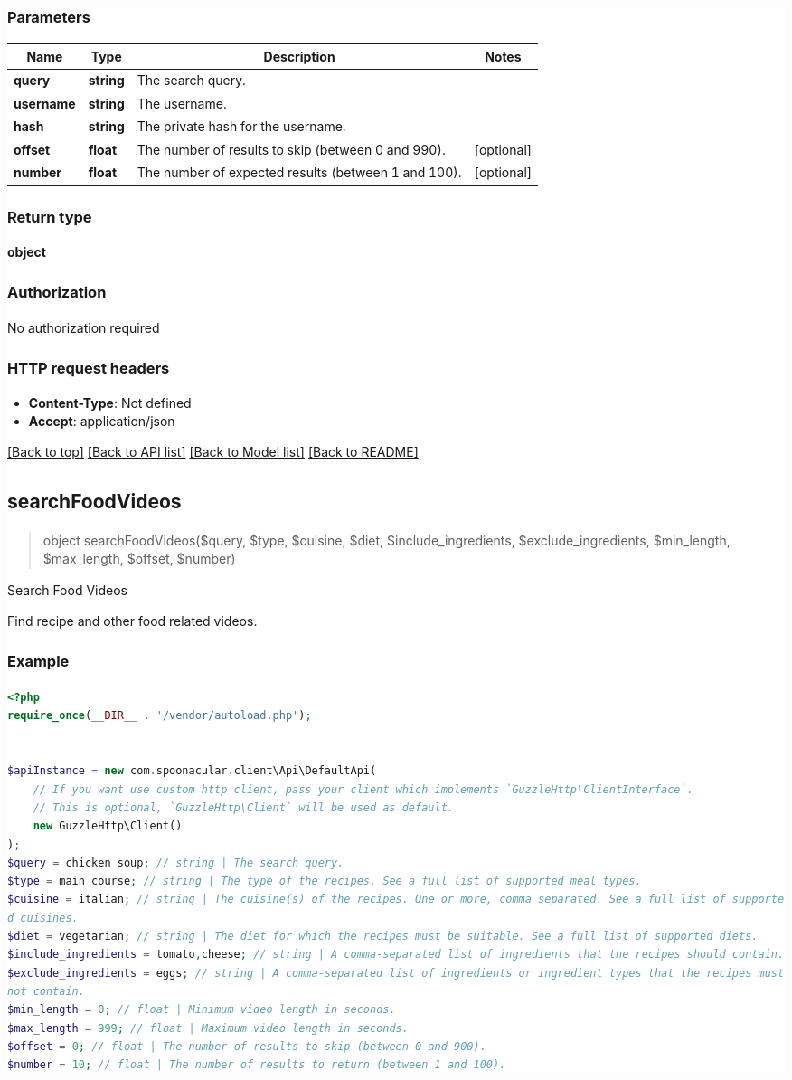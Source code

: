 ### Parameters


Name | Type | Description  | Notes
------------- | ------------- | ------------- | -------------
 **query** | **string**| The search query. |
 **username** | **string**| The username. |
 **hash** | **string**| The private hash for the username. |
 **offset** | **float**| The number of results to skip (between 0 and 990). | [optional]
 **number** | **float**| The number of expected results (between 1 and 100). | [optional]

### Return type

**object**

### Authorization

No authorization required

### HTTP request headers

- **Content-Type**: Not defined
- **Accept**: application/json

[[Back to top]](#) [[Back to API list]](../../README.md#documentation-for-api-endpoints)
[[Back to Model list]](../../README.md#documentation-for-models)
[[Back to README]](../../README.md)


## searchFoodVideos

> object searchFoodVideos($query, $type, $cuisine, $diet, $include_ingredients, $exclude_ingredients, $min_length, $max_length, $offset, $number)

Search Food Videos

Find recipe and other food related videos.

### Example

```php
<?php
require_once(__DIR__ . '/vendor/autoload.php');


$apiInstance = new com.spoonacular.client\Api\DefaultApi(
    // If you want use custom http client, pass your client which implements `GuzzleHttp\ClientInterface`.
    // This is optional, `GuzzleHttp\Client` will be used as default.
    new GuzzleHttp\Client()
);
$query = chicken soup; // string | The search query.
$type = main course; // string | The type of the recipes. See a full list of supported meal types.
$cuisine = italian; // string | The cuisine(s) of the recipes. One or more, comma separated. See a full list of supported cuisines.
$diet = vegetarian; // string | The diet for which the recipes must be suitable. See a full list of supported diets.
$include_ingredients = tomato,cheese; // string | A comma-separated list of ingredients that the recipes should contain.
$exclude_ingredients = eggs; // string | A comma-separated list of ingredients or ingredient types that the recipes must not contain.
$min_length = 0; // float | Minimum video length in seconds.
$max_length = 999; // float | Maximum video length in seconds.
$offset = 0; // float | The number of results to skip (between 0 and 900).
$number = 10; // float | The number of results to return (between 1 and 100).

```